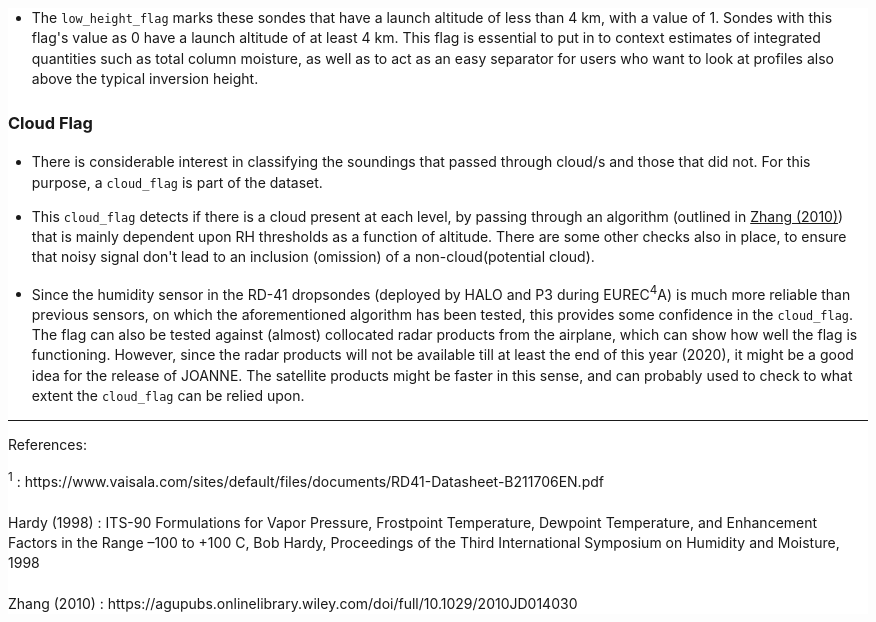 - The `low_height_flag` marks these sondes that have a launch altitude of less than 4 km, with a value of 1. Sondes with this flag's value as 0 have a launch altitude of at least 4 km. This flag is essential to put in to context estimates of integrated quantities such as total column moisture, as well as to act as an easy separator for users who want to look at profiles also above the typical inversion height. 

<h3>Cloud Flag</h3>

- There is considerable interest in classifying the soundings that passed through cloud/s and those that did not. For this purpose, a `cloud_flag` is part of the dataset. 

- This `cloud_flag` detects if there is a cloud present at each level, by passing through an algorithm (outlined in <a href="#zhang2010">Zhang (2010)</a>) that is mainly dependent upon RH thresholds as a function of altitude. There are some other checks also in place, to ensure that noisy signal don't lead to an inclusion (omission) of a non-cloud(potential cloud).

- Since the humidity sensor in the RD-41 dropsondes (deployed by HALO and P3 during EUREC<sup>4</sup>A) is much more reliable than previous sensors, on which the aforementioned algorithm has been tested, this provides some confidence in the `cloud_flag`. The flag can also be tested against (almost) collocated radar products from the airplane, which can show how well the flag is functioning. However, since the radar products will not be available till at least the end of this year (2020), it might be a good idea for the release of JOANNE. The satellite products might be faster in this sense, and can probably used to check to what extent the `cloud_flag` can be relied upon.

---
References:

<div id="vaisala_datasheet"><sup>1</sup> : <url>https://www.vaisala.com/sites/default/files/documents/RD41-Datasheet-B211706EN.pdf</url></div>
<br/>
<div id="hardy1998">Hardy (1998) : ITS-90 Formulations for Vapor Pressure, Frostpoint Temperature, Dewpoint Temperature, and Enhancement Factors in the Range –100 to +100 C, Bob Hardy, Proceedings of the Third International Symposium on Humidity and Moisture, 1998</div>
<br/>
<div id="zhang2010">Zhang (2010) : <url>https://agupubs.onlinelibrary.wiley.com/doi/full/10.1029/2010JD014030</url></div>
